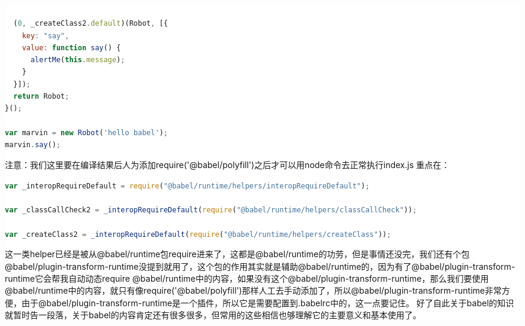 ``` js

  (0, _createClass2.default)(Robot, [{
    key: "say",
    value: function say() {
      alertMe(this.message);
    }
  }]);
  return Robot;
}();

var marvin = new Robot('hello babel');
marvin.say();
```
注意：我们这里要在编译结果后人为添加require('@babel/polyfill')之后才可以用node命令去正常执行index.js
重点在：
``` js
var _interopRequireDefault = require("@babel/runtime/helpers/interopRequireDefault");

var _classCallCheck2 = _interopRequireDefault(require("@babel/runtime/helpers/classCallCheck"));

var _createClass2 = _interopRequireDefault(require("@babel/runtime/helpers/createClass"));
```

这一类helper已经是被从@babel/runtime包require进来了，这都是@babel/runtime的功劳，但是事情还没完，我们还有个包@babel/plugin-transform-runtime没提到就用了，这个包的作用其实就是辅助@babel/runtime的，因为有了@babel/plugin-transform-runtime它会帮我自动动态require  @babel/runtime中的内容，如果没有这个@babel/plugin-transform-runtime，那么我们要使用@babel/runtime中的内容，就只有像require('@babel/polyfill')那样人工去手动添加了，所以@babel/plugin-transform-runtime非常方便，由于@babel/plugin-transform-runtime是一个插件，所以它是需要配置到.babelrc中的，这一点要记住。
好了自此关于babel的知识就暂时告一段落，关于babel的内容肯定还有很多很多，但常用的这些相信也够理解它的主要意义和基本使用了。
